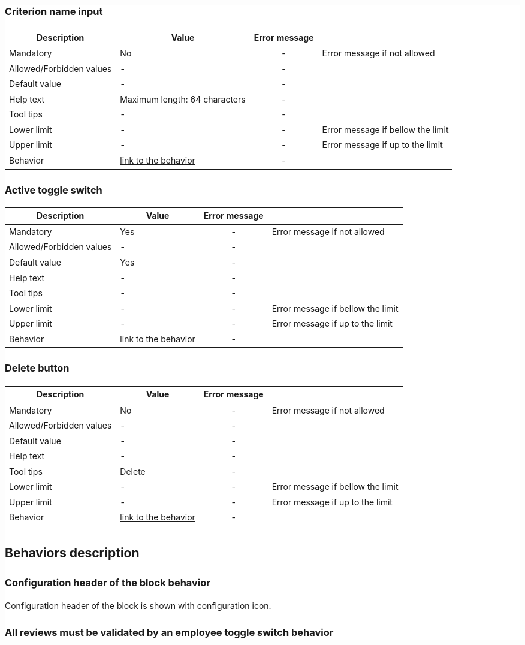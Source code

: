 ### Criterion name input

<table><thead><tr><th>Description</th><th>Value</th><th align="center">Error message</th><th data-hidden></th></tr></thead><tbody><tr><td>Mandatory</td><td>No</td><td align="center">-</td><td>Error message if not allowed</td></tr><tr><td>Allowed/Forbidden values</td><td>                      -</td><td align="center">-</td><td></td></tr><tr><td>Default value      </td><td>                   -</td><td align="center">-</td><td></td></tr><tr><td>Help text</td><td>Maximum length: 64 characters</td><td align="center">-</td><td></td></tr><tr><td>Tool tips</td><td>                   -</td><td align="center">-</td><td></td></tr><tr><td>Lower limit</td><td>                   -</td><td align="center">-</td><td>Error message if bellow the limit</td></tr><tr><td>Upper limit</td><td>                   -</td><td align="center">-</td><td>Error message if up to the limit</td></tr><tr><td>Behavior</td><td><a href="product-comments-productcomments.md#criterion-name-behavior">link to the behavior</a></td><td align="center">-</td><td></td></tr></tbody></table>

### Active toggle switch

<table><thead><tr><th>Description</th><th>Value</th><th align="center">Error message</th><th data-hidden></th></tr></thead><tbody><tr><td>Mandatory</td><td>Yes</td><td align="center">-</td><td>Error message if not allowed</td></tr><tr><td>Allowed/Forbidden values</td><td>                      -</td><td align="center">-</td><td></td></tr><tr><td>Default value</td><td>Yes</td><td align="center">-</td><td></td></tr><tr><td>Help text</td><td>                   -</td><td align="center">-</td><td></td></tr><tr><td>Tool tips</td><td>                   -</td><td align="center">-</td><td></td></tr><tr><td>Lower limit</td><td>                   -</td><td align="center">-</td><td>Error message if bellow the limit</td></tr><tr><td>Upper limit</td><td>                   -</td><td align="center">-</td><td>Error message if up to the limit</td></tr><tr><td>Behavior</td><td><a href="product-comments-productcomments.md#active-toggle-switch-behavior">link to the behavior</a></td><td align="center">-</td><td></td></tr></tbody></table>

### Delete button

<table><thead><tr><th>Description</th><th>Value</th><th align="center">Error message</th><th data-hidden></th></tr></thead><tbody><tr><td>Mandatory</td><td>No</td><td align="center">-</td><td>Error message if not allowed</td></tr><tr><td>Allowed/Forbidden values</td><td>                      -</td><td align="center">-</td><td></td></tr><tr><td>Default value</td><td>                   -</td><td align="center">-</td><td></td></tr><tr><td>Help text</td><td>                   -</td><td align="center">-</td><td></td></tr><tr><td>Tool tips</td><td>Delete</td><td align="center">-</td><td></td></tr><tr><td>Lower limit</td><td>                   -</td><td align="center">-</td><td>Error message if bellow the limit</td></tr><tr><td>Upper limit</td><td>                   -</td><td align="center">-</td><td>Error message if up to the limit</td></tr><tr><td>Behavior</td><td><a href="product-comments-productcomments.md#delete-button-behavior">link to the behavior</a></td><td align="center">-</td><td></td></tr></tbody></table>

## Behaviors description

### **Configuration header of the block** behavior

&#x20;Configuration header of the block is shown with configuration icon.

### **All reviews must be validated by an employee toggle switch behavior**
